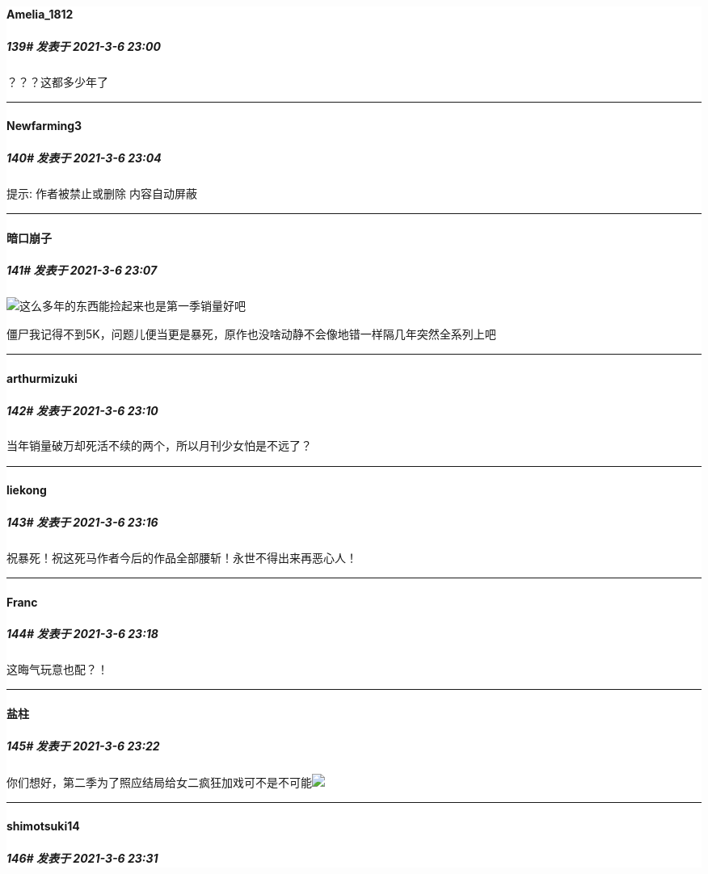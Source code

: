 ####  Amelia_1812  
##### 139#       发表于 2021-3-6 23:00

？？？这都多少年了

*****

####  Newfarming3  
##### 140#       发表于 2021-3-6 23:04

提示: 作者被禁止或删除 内容自动屏蔽

*****

####  暗口崩子  
##### 141#       发表于 2021-3-6 23:07

<img src="https://static.saraba1st.com/image/smiley/face2017/001.png" referrerpolicy="no-referrer">这么多年的东西能捡起来也是第一季销量好吧

僵尸我记得不到5K，问题儿便当更是暴死，原作也没啥动静不会像地错一样隔几年突然全系列上吧

*****

####  arthurmizuki  
##### 142#       发表于 2021-3-6 23:10

当年销量破万却死活不续的两个，所以月刊少女怕是不远了？

*****

####  liekong  
##### 143#       发表于 2021-3-6 23:16

祝暴死！祝这死马作者今后的作品全部腰斩！永世不得出来再恶心人！

*****

####  Franc  
##### 144#       发表于 2021-3-6 23:18

这晦气玩意也配？！

*****

####  盐柱  
##### 145#       发表于 2021-3-6 23:22

你们想好，第二季为了照应结局给女二疯狂加戏可不是不可能<img src="https://static.saraba1st.com/image/smiley/face2017/048.png" referrerpolicy="no-referrer">

*****

####  shimotsuki14  
##### 146#       发表于 2021-3-6 23:31
